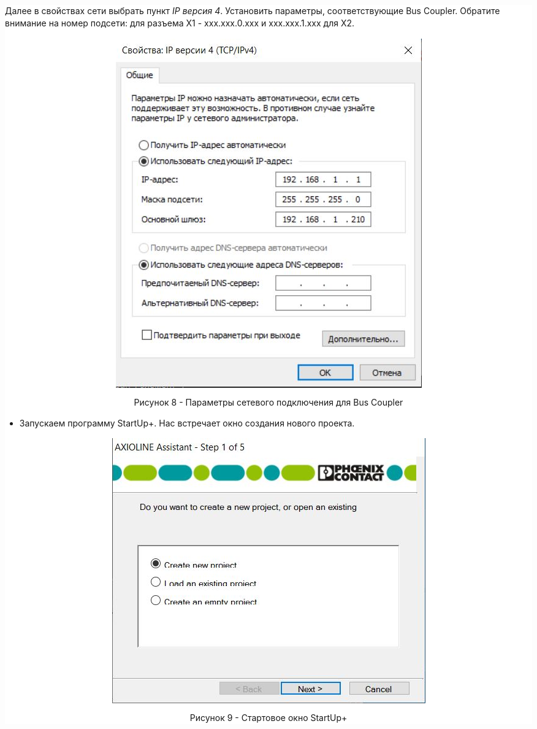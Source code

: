 Далее в свойствах сети выбрать пункт *IP версия 4*. Установить параметры, соответствующие Bus Coupler. Обратите внимание на номер подсети: для разъема X1 - xxx.xxx.0.xxx и xxx.xxx.1.xxx для Х2.

<p align="center">
<img align="center" src="Images/PC_netsetting2.jpg">
</p>
<p align="center"> Рисунок 8 - Параметры сетевого подключения для Bus Coupler </p>

- Запускаем программу StartUp+. Нас встречает окно создания нового проекта.

<p align="center">
<img align="center" src="Images/SUP_newpr.jpg">
</p>
<p align="center"> Рисунок 9 - Стартовое окно StartUp+ </p>